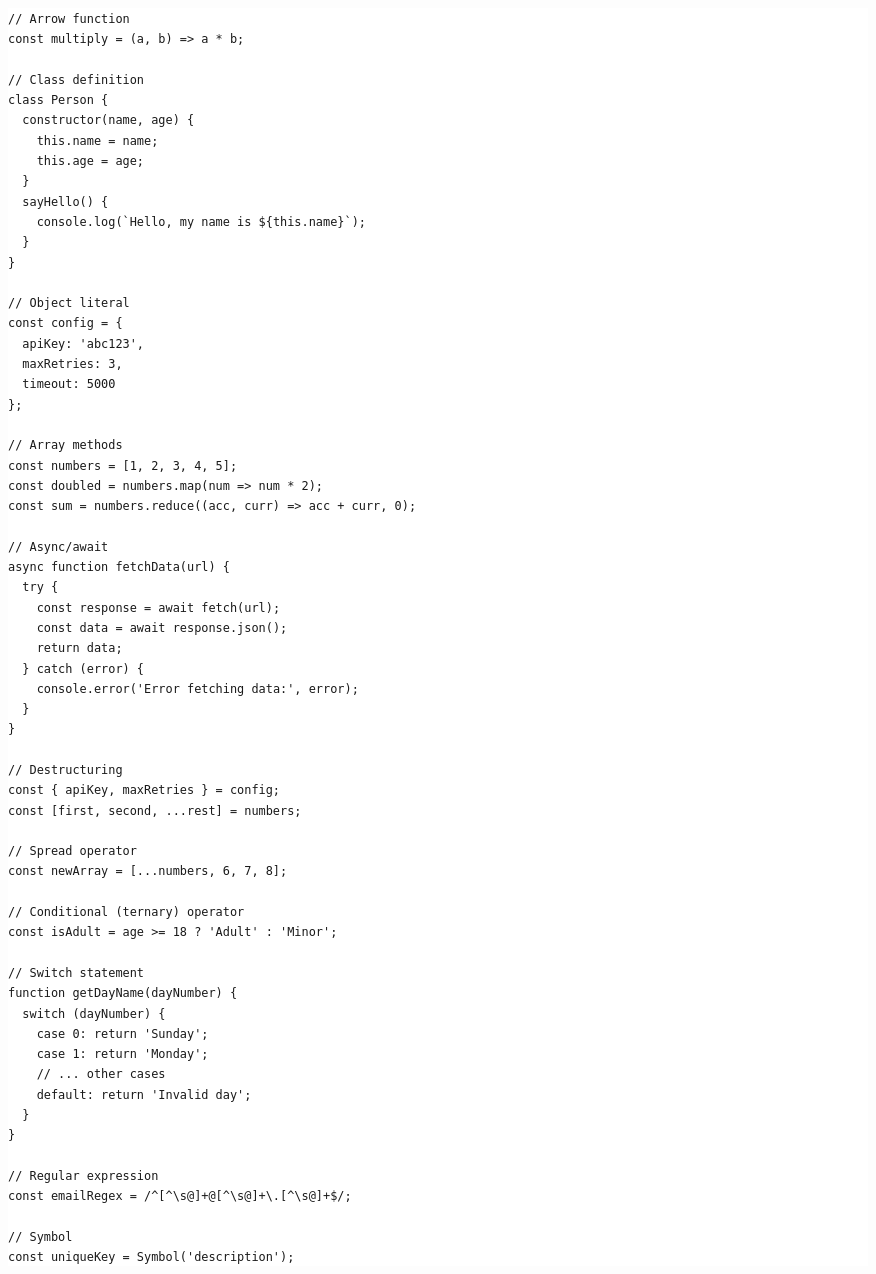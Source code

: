 ```
// Arrow function
const multiply = (a, b) => a * b;

// Class definition
class Person {
  constructor(name, age) {
    this.name = name;
    this.age = age;
  }
  sayHello() {
    console.log(`Hello, my name is ${this.name}`);
  }
}

// Object literal
const config = {
  apiKey: 'abc123',
  maxRetries: 3,
  timeout: 5000
};

// Array methods
const numbers = [1, 2, 3, 4, 5];
const doubled = numbers.map(num => num * 2);
const sum = numbers.reduce((acc, curr) => acc + curr, 0);

// Async/await
async function fetchData(url) {
  try {
    const response = await fetch(url);
    const data = await response.json();
    return data;
  } catch (error) {
    console.error('Error fetching data:', error);
  }
}

// Destructuring
const { apiKey, maxRetries } = config;
const [first, second, ...rest] = numbers;

// Spread operator
const newArray = [...numbers, 6, 7, 8];

// Conditional (ternary) operator
const isAdult = age >= 18 ? 'Adult' : 'Minor';

// Switch statement
function getDayName(dayNumber) {
  switch (dayNumber) {
    case 0: return 'Sunday';
    case 1: return 'Monday';
    // ... other cases
    default: return 'Invalid day';
  }
}

// Regular expression
const emailRegex = /^[^\s@]+@[^\s@]+\.[^\s@]+$/;

// Symbol
const uniqueKey = Symbol('description');

```